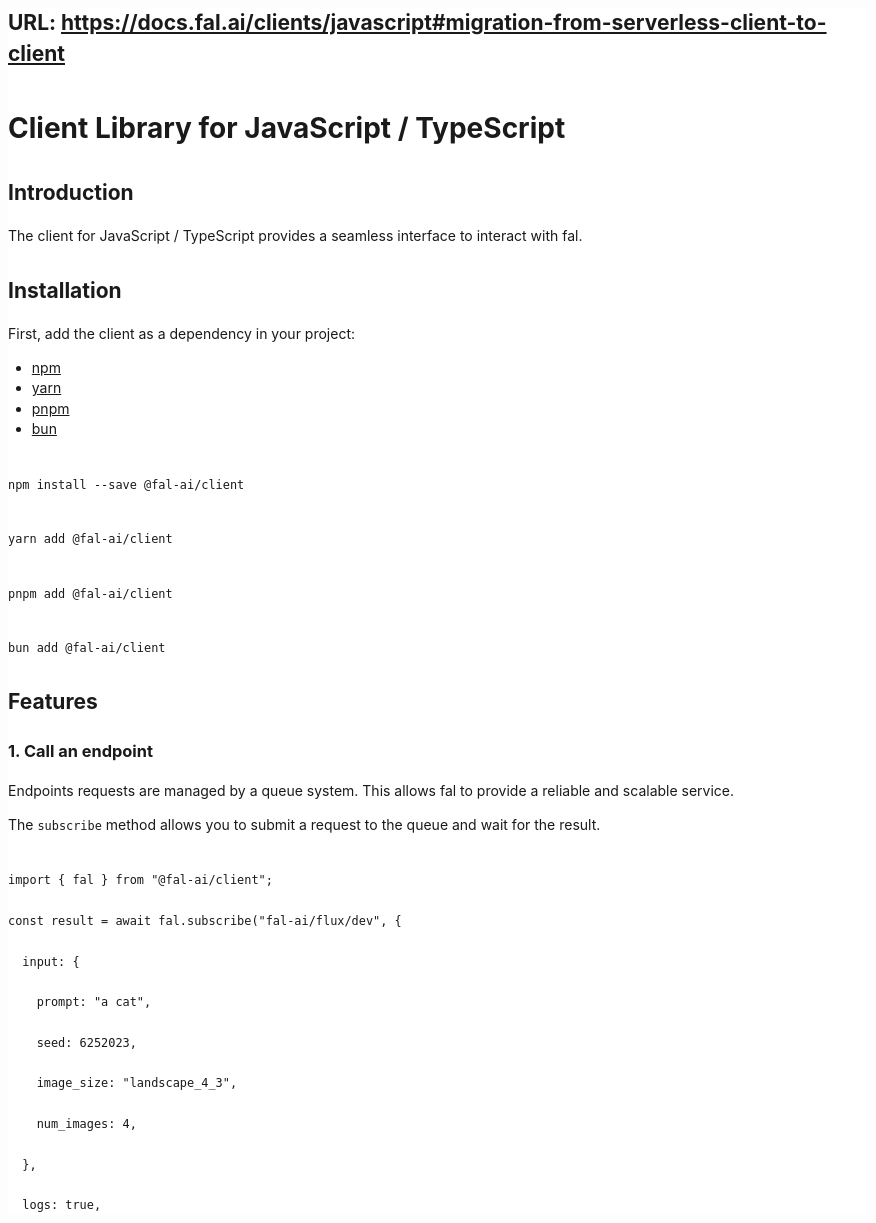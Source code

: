 URL: https://docs.fal.ai/clients/javascript#migration-from-serverless-client-to-client
---


# Client Library for JavaScript / TypeScript

## Introduction

The client for JavaScript / TypeScript provides a seamless interface to interact with fal.

## Installation

First, add the client as a dependency in your project:

- [npm](#tab-panel-2)
- [yarn](#tab-panel-3)
- [pnpm](#tab-panel-4)
- [bun](#tab-panel-5)

```

npm install --save @fal-ai/client
```

```

yarn add @fal-ai/client
```

```

pnpm add @fal-ai/client
```

```

bun add @fal-ai/client
```

## Features

### 1\. Call an endpoint

Endpoints requests are managed by a queue system. This allows fal to provide a reliable and scalable service.

The `subscribe` method allows you to submit a request to the queue and wait for the result.

```

import { fal } from "@fal-ai/client";

const result = await fal.subscribe("fal-ai/flux/dev", {

  input: {

    prompt: "a cat",

    seed: 6252023,

    image_size: "landscape_4_3",

    num_images: 4,

  },

  logs: true,
```